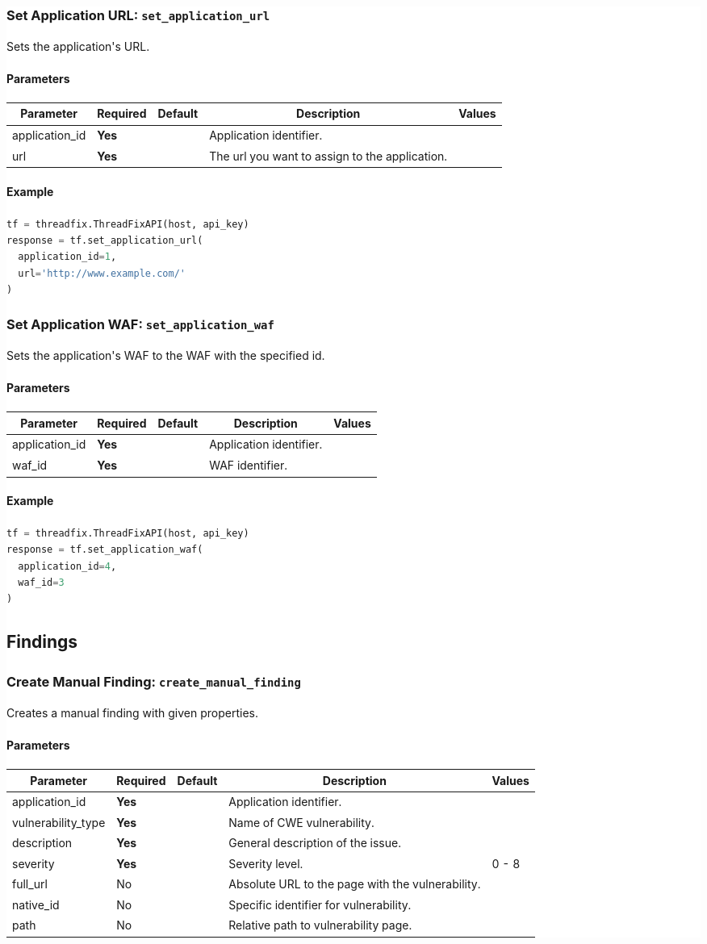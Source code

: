 ### Set Application URL: `set_application_url`

Sets the application's URL.

#### Parameters

| Parameter  | Required | Default | Description | Values |
| ---------- | -------- | ------- | ----------- | ------ |
| application_id | **Yes** |  | Application identifier. |  |
| url | **Yes** |  | The url you want to assign to the application. |  |

#### Example

```python
tf = threadfix.ThreadFixAPI(host, api_key)
response = tf.set_application_url(
  application_id=1,
  url='http://www.example.com/'
)
```

### Set Application WAF: `set_application_waf`

Sets the application's WAF to the WAF with the specified id.

#### Parameters

| Parameter  | Required | Default | Description | Values |
| ---------- | -------- | ------- | ----------- | ------ |
| application_id | **Yes** |  | Application identifier. |  |
| waf_id | **Yes** |  | WAF identifier. |  |

#### Example

```python
tf = threadfix.ThreadFixAPI(host, api_key)
response = tf.set_application_waf(
  application_id=4,
  waf_id=3
)
```

## Findings

### Create Manual Finding: `create_manual_finding`

Creates a manual finding with given properties.

#### Parameters

| Parameter  | Required | Default | Description | Values |
| ---------- | -------- | ------- | ----------- | ------ |
| application_id | **Yes** |  | Application identifier. |  |
| vulnerability_type | **Yes** |  | Name of CWE vulnerability. |  |
| description | **Yes** |  | General description of the issue. |  |
| severity | **Yes** |  | Severity level. | 0 - 8 |
| full_url | No |  | Absolute URL to the page with the vulnerability. |  |
| native_id | No |  | Specific identifier for vulnerability. |  |
| path | No |  | Relative path to vulnerability page. |  |